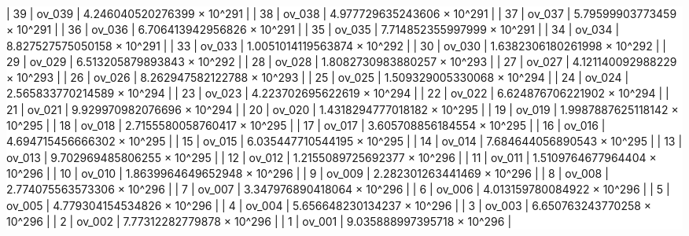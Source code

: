 | 39 | ov_039 | 4.246040520276399 × 10^291 |
| 38 | ov_038 | 4.977729635243606 × 10^291 |
| 37 | ov_037 | 5.79599903773459 × 10^291 |
| 36 | ov_036 | 6.706413942956826 × 10^291 |
| 35 | ov_035 | 7.714852355997999 × 10^291 |
| 34 | ov_034 | 8.827527575050158 × 10^291 |
| 33 | ov_033 | 1.0051014119563874 × 10^292 |
| 30 | ov_030 | 1.6382306180261998 × 10^292 |
| 29 | ov_029 | 6.513205879893843 × 10^292 |
| 28 | ov_028 | 1.8082730983880257 × 10^293 |
| 27 | ov_027 | 4.121140092988229 × 10^293 |
| 26 | ov_026 | 8.262947582122788 × 10^293 |
| 25 | ov_025 | 1.509329005330068 × 10^294 |
| 24 | ov_024 | 2.565833770214589 × 10^294 |
| 23 | ov_023 | 4.223702695622619 × 10^294 |
| 22 | ov_022 | 6.624876706221902 × 10^294 |
| 21 | ov_021 | 9.929970982076696 × 10^294 |
| 20 | ov_020 | 1.4318294777018182 × 10^295 |
| 19 | ov_019 | 1.9987887625118142 × 10^295 |
| 18 | ov_018 | 2.7155580058760417 × 10^295 |
| 17 | ov_017 | 3.605708856184554 × 10^295 |
| 16 | ov_016 | 4.694715456666302 × 10^295 |
| 15 | ov_015 | 6.035447710544195 × 10^295 |
| 14 | ov_014 | 7.684644056890543 × 10^295 |
| 13 | ov_013 | 9.702969485806255 × 10^295 |
| 12 | ov_012 | 1.2155089725692377 × 10^296 |
| 11 | ov_011 | 1.5109764677964404 × 10^296 |
| 10 | ov_010 | 1.8639964649652948 × 10^296 |
| 9 | ov_009 | 2.282301263441469 × 10^296 |
| 8 | ov_008 | 2.774075563573306 × 10^296 |
| 7 | ov_007 | 3.347976890418064 × 10^296 |
| 6 | ov_006 | 4.013159780084922 × 10^296 |
| 5 | ov_005 | 4.779304154534826 × 10^296 |
| 4 | ov_004 | 5.656648230134237 × 10^296 |
| 3 | ov_003 | 6.650763243770258 × 10^296 |
| 2 | ov_002 | 7.77312282779878 × 10^296 |
| 1 | ov_001 | 9.035888997395718 × 10^296 |

